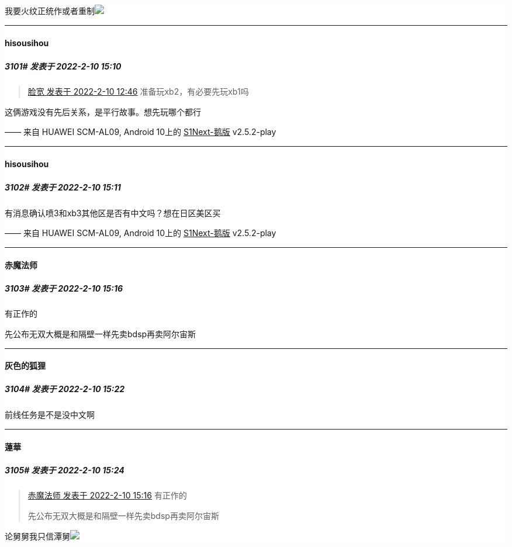我要火纹正统作或者重制<img src="https://static.saraba1st.com/image/smiley/face2017/163.png" referrerpolicy="no-referrer">



*****

####  hisousihou  
##### 3101#       发表于 2022-2-10 15:10

<blockquote><a href="httphttps://bbs.saraba1st.com/2b/forum.php?mod=redirect&amp;goto=findpost&amp;pid=54620152&amp;ptid=2032549" target="_blank">脸宽 发表于 2022-2-10 12:46</a>
准备玩xb2，有必要先玩xb1吗</blockquote>
这俩游戏没有先后关系，是平行故事。想先玩哪个都行

—— 来自 HUAWEI SCM-AL09, Android 10上的 [S1Next-鹅版](https://github.com/ykrank/S1-Next/releases) v2.5.2-play

*****

####  hisousihou  
##### 3102#       发表于 2022-2-10 15:11

有消息确认喷3和xb3其他区是否有中文吗？想在日区美区买

—— 来自 HUAWEI SCM-AL09, Android 10上的 [S1Next-鹅版](https://github.com/ykrank/S1-Next/releases) v2.5.2-play

*****

####  赤魔法师  
##### 3103#       发表于 2022-2-10 15:16

有正作的

先公布无双大概是和隔壁一样先卖bdsp再卖阿尔宙斯

*****

####  灰色的狐狸  
##### 3104#       发表于 2022-2-10 15:22

前线任务是不是没中文啊

*****

####  蓮華  
##### 3105#       发表于 2022-2-10 15:24

<blockquote><a href="httphttps://bbs.saraba1st.com/2b/forum.php?mod=redirect&amp;goto=findpost&amp;pid=54622944&amp;ptid=2032549" target="_blank">赤魔法师 发表于 2022-2-10 15:16</a>
有正作的

先公布无双大概是和隔壁一样先卖bdsp再卖阿尔宙斯</blockquote>
论舅舅我只信潭舅<img src="https://static.saraba1st.com/image/smiley/face2017/074.png" referrerpolicy="no-referrer">
